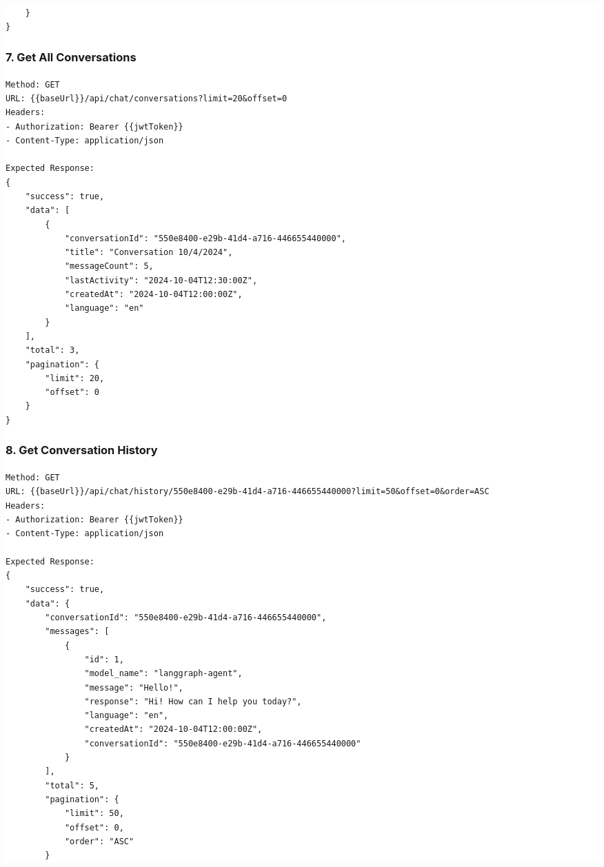 ```
    }
}
```

### **7. Get All Conversations**
```
Method: GET
URL: {{baseUrl}}/api/chat/conversations?limit=20&offset=0
Headers:
- Authorization: Bearer {{jwtToken}}
- Content-Type: application/json

Expected Response:
{
    "success": true,
    "data": [
        {
            "conversationId": "550e8400-e29b-41d4-a716-446655440000",
            "title": "Conversation 10/4/2024",
            "messageCount": 5,
            "lastActivity": "2024-10-04T12:30:00Z",
            "createdAt": "2024-10-04T12:00:00Z",
            "language": "en"
        }
    ],
    "total": 3,
    "pagination": {
        "limit": 20,
        "offset": 0
    }
}
```

### **8. Get Conversation History**
```
Method: GET
URL: {{baseUrl}}/api/chat/history/550e8400-e29b-41d4-a716-446655440000?limit=50&offset=0&order=ASC
Headers:
- Authorization: Bearer {{jwtToken}}
- Content-Type: application/json

Expected Response:
{
    "success": true,
    "data": {
        "conversationId": "550e8400-e29b-41d4-a716-446655440000",
        "messages": [
            {
                "id": 1,
                "model_name": "langgraph-agent",
                "message": "Hello!",
                "response": "Hi! How can I help you today?",
                "language": "en",
                "createdAt": "2024-10-04T12:00:00Z",
                "conversationId": "550e8400-e29b-41d4-a716-446655440000"
            }
        ],
        "total": 5,
        "pagination": {
            "limit": 50,
            "offset": 0,
            "order": "ASC"
        }
```